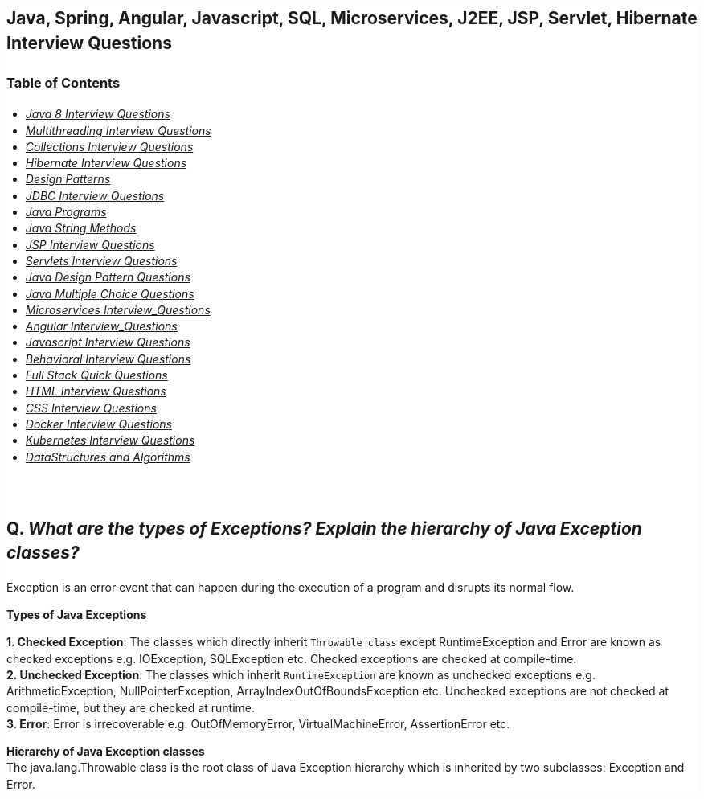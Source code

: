 ## Java, Spring, Angular, Javascript, SQL, Microservices, J2EE, JSP, Servlet, Hibernate Interview Questions


### Table of Contents

* *[Java 8 Interview Questions](java8-questions.md)*
* *[Multithreading Interview Questions](multithreading-questions.md)*
* *[Collections Interview Questions](collections-questions.md)*
* *[Hibernate Interview Questions](hibernate-questions.md)*
* *[Design Patterns](DesignPatterns.md)*
* *[JDBC Interview Questions](JDBC-questions.md)*
* *[Java Programs](java-programs.md)*
* *[Java String Methods](java-string-methods.md)*
* *[JSP Interview Questions](jsp-questions.md)*
* *[Servlets Interview Questions](servlets-questions.md)*
* *[Java Design Pattern Questions](java-design-pattern-questions.md)*
* *[Java Multiple Choice Questions](java-multiple-choice-questions-answers.md)*
* *[Microservices Interview_Questions](Microservices.md)*
* *[Angular Interview_Questions](Angular-questions.md)*
* *[Javascript Interview Questions](Javascript.md)*
* *[Behavioral Interview Questions](Behavioral_Interview_Questions.md)*
* *[Full Stack Quick Questions](FullStackQuickView.md)*
* *[HTML Interview Questions](HTML.md)*
* *[CSS Interview Questions](CSSL.md)*
* *[Docker Interview Questions](Docker.md)*
* *[Kubernetes Interview Questions](Kubernetes.md)*
* *[DataStructures and Algorithms](https://github.com/sudheerj/datastructures-algorithms/blob/master/README.md)*
  
<br/>

## Q. ***What are the types of Exceptions? Explain the hierarchy of Java Exception classes?***
Exception is an error event that can happen during the execution of a program and disrupts its normal flow.

**Types of Java Exceptions**  

**1. Checked Exception**: The classes which directly inherit `Throwable class` except RuntimeException and Error are known as checked exceptions e.g. IOException, SQLException etc. Checked exceptions are checked at compile-time.  
**2. Unchecked Exception**: The classes which inherit `RuntimeException` are known as unchecked exceptions e.g. ArithmeticException, NullPointerException, ArrayIndexOutOfBoundsException etc. Unchecked exceptions are not checked at compile-time, but they are checked at runtime.  
**3. Error**: Error is irrecoverable e.g. OutOfMemoryError, VirtualMachineError, AssertionError etc.

**Hierarchy of Java Exception classes**   
The java.lang.Throwable class is the root class of Java Exception hierarchy which is inherited by two subclasses: Exception and Error. 
